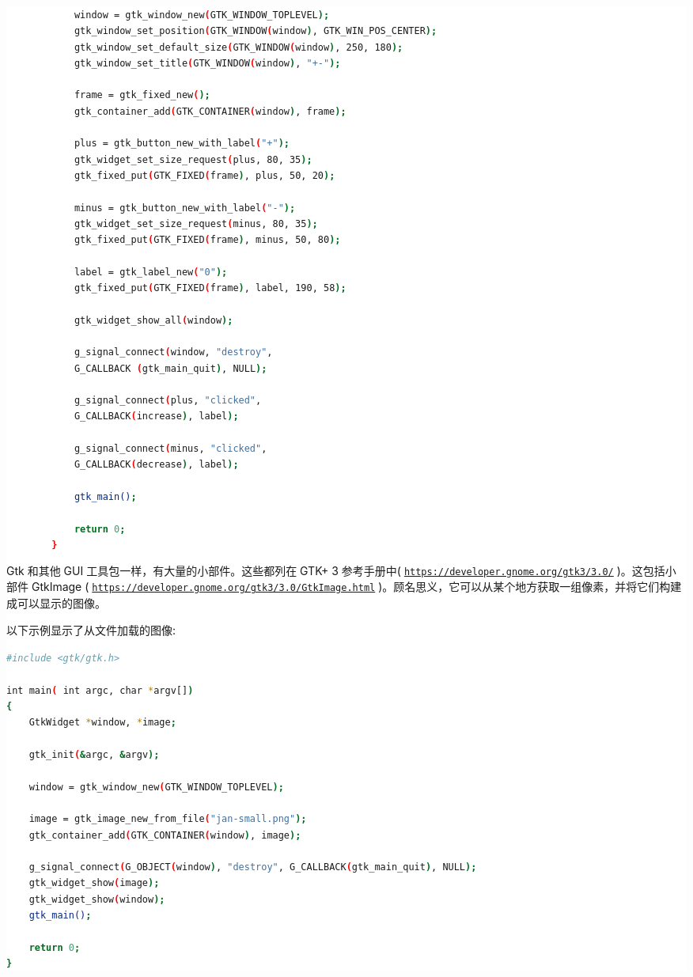 ```sh
            window = gtk_window_new(GTK_WINDOW_TOPLEVEL);
            gtk_window_set_position(GTK_WINDOW(window), GTK_WIN_POS_CENTER);
            gtk_window_set_default_size(GTK_WINDOW(window), 250, 180);
            gtk_window_set_title(GTK_WINDOW(window), "+-");

            frame = gtk_fixed_new();
            gtk_container_add(GTK_CONTAINER(window), frame);

            plus = gtk_button_new_with_label("+");
            gtk_widget_set_size_request(plus, 80, 35);
            gtk_fixed_put(GTK_FIXED(frame), plus, 50, 20);

            minus = gtk_button_new_with_label("-");
            gtk_widget_set_size_request(minus, 80, 35);
            gtk_fixed_put(GTK_FIXED(frame), minus, 50, 80);

            label = gtk_label_new("0");
            gtk_fixed_put(GTK_FIXED(frame), label, 190, 58);

            gtk_widget_show_all(window);

            g_signal_connect(window, "destroy",
            G_CALLBACK (gtk_main_quit), NULL);

            g_signal_connect(plus, "clicked",
            G_CALLBACK(increase), label);

            g_signal_connect(minus, "clicked",
            G_CALLBACK(decrease), label);

            gtk_main();

            return 0;
        }

```

Gtk 和其他 GUI 工具包一样，有大量的小部件。这些都列在 GTK+ 3 参考手册中( [`https://developer.gnome.org/gtk3/3.0/`](https://developer.gnome.org/gtk3/3.0/) )。这包括小部件 GtkImage ( [`https://developer.gnome.org/gtk3/3.0/GtkImage.html`](https://developer.gnome.org/gtk3/3.0/GtkImage.html) )。顾名思义，它可以从某个地方获取一组像素，并将它们构建成可以显示的图像。

以下示例显示了从文件加载的图像:

```sh
#include <gtk/gtk.h>

int main( int argc, char *argv[])
{
    GtkWidget *window, *image;

    gtk_init(&argc, &argv);

    window = gtk_window_new(GTK_WINDOW_TOPLEVEL);

    image = gtk_image_new_from_file("jan-small.png");
    gtk_container_add(GTK_CONTAINER(window), image);

    g_signal_connect(G_OBJECT(window), "destroy", G_CALLBACK(gtk_main_quit), NULL);
    gtk_widget_show(image);
    gtk_widget_show(window);
    gtk_main();

    return 0;
}
```